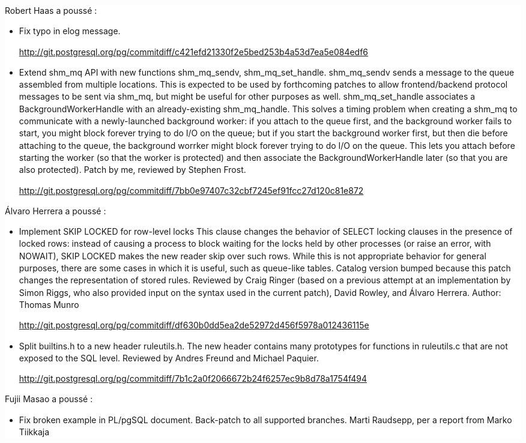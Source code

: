 </ul>

<p>Robert Haas a pouss&eacute;&nbsp;:</p>

<ul>

<li>Fix typo in elog message. 

<a target="_blank" href="http://git.postgresql.org/pg/commitdiff/c421efd21330f2e5bed253b4a53d7ea5e084edf6">http://git.postgresql.org/pg/commitdiff/c421efd21330f2e5bed253b4a53d7ea5e084edf6</a></li>

<li>Extend shm_mq API with new functions shm_mq_sendv, shm_mq_set_handle. shm_mq_sendv sends a message to the queue assembled from multiple locations. This is expected to be used by forthcoming patches to allow frontend/backend protocol messages to be sent via shm_mq, but might be useful for other purposes as well. shm_mq_set_handle associates a BackgroundWorkerHandle with an already-existing shm_mq_handle. This solves a timing problem when creating a shm_mq to communicate with a newly-launched background worker: if you attach to the queue first, and the background worker fails to start, you might block forever trying to do I/O on the queue; but if you start the background worker first, but then die before attaching to the queue, the background worrker might block forever trying to do I/O on the queue. This lets you attach before starting the worker (so that the worker is protected) and then associate the BackgroundWorkerHandle later (so that you are also protected). Patch by me, reviewed by Stephen Frost. 

<a target="_blank" href="http://git.postgresql.org/pg/commitdiff/7bb0e97407c32cbf7245ef91fcc27d120c81e872">http://git.postgresql.org/pg/commitdiff/7bb0e97407c32cbf7245ef91fcc27d120c81e872</a></li>

</ul>

<p>&Aacute;lvaro Herrera a pouss&eacute;&nbsp;:</p>

<ul>

<li>Implement SKIP LOCKED for row-level locks This clause changes the behavior of SELECT locking clauses in the presence of locked rows: instead of causing a process to block waiting for the locks held by other processes (or raise an error, with NOWAIT), SKIP LOCKED makes the new reader skip over such rows. While this is not appropriate behavior for general purposes, there are some cases in which it is useful, such as queue-like tables. Catalog version bumped because this patch changes the representation of stored rules. Reviewed by Craig Ringer (based on a previous attempt at an implementation by Simon Riggs, who also provided input on the syntax used in the current patch), David Rowley, and &Aacute;lvaro Herrera. Author: Thomas Munro 

<a target="_blank" href="http://git.postgresql.org/pg/commitdiff/df630b0dd5ea2de52972d456f5978a012436115e">http://git.postgresql.org/pg/commitdiff/df630b0dd5ea2de52972d456f5978a012436115e</a></li>

<li>Split builtins.h to a new header ruleutils.h. The new header contains many prototypes for functions in ruleutils.c that are not exposed to the SQL level. Reviewed by Andres Freund and Michael Paquier. 

<a target="_blank" href="http://git.postgresql.org/pg/commitdiff/7b1c2a0f2066672b24f6257ec9b8d78a1754f494">http://git.postgresql.org/pg/commitdiff/7b1c2a0f2066672b24f6257ec9b8d78a1754f494</a></li>

</ul>

<p>Fujii Masao a pouss&eacute;&nbsp;:</p>

<ul>

<li>Fix broken example in PL/pgSQL document. Back-patch to all supported branches. Marti Raudsepp, per a report from Marko Tiikkaja 
